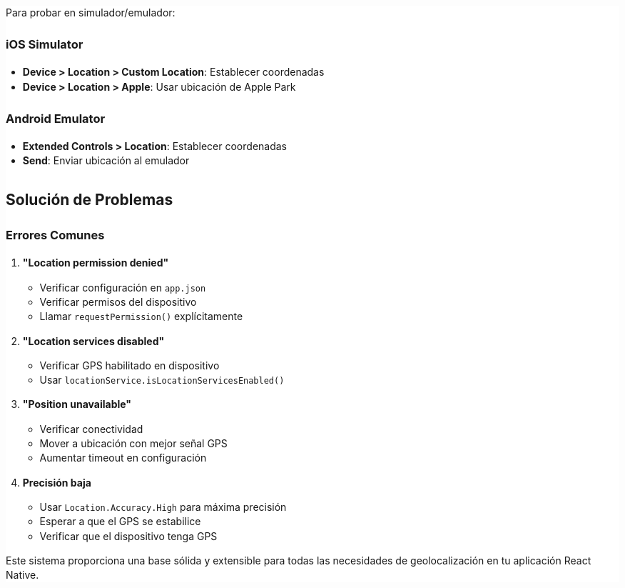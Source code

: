 Para probar en simulador/emulador:

### iOS Simulator
- **Device > Location > Custom Location**: Establecer coordenadas
- **Device > Location > Apple**: Usar ubicación de Apple Park

### Android Emulator
- **Extended Controls > Location**: Establecer coordenadas
- **Send**: Enviar ubicación al emulador

## Solución de Problemas

### Errores Comunes

1. **"Location permission denied"**
   - Verificar configuración en `app.json`
   - Verificar permisos del dispositivo
   - Llamar `requestPermission()` explícitamente

2. **"Location services disabled"**
   - Verificar GPS habilitado en dispositivo
   - Usar `locationService.isLocationServicesEnabled()`

3. **"Position unavailable"**
   - Verificar conectividad
   - Mover a ubicación con mejor señal GPS
   - Aumentar timeout en configuración

4. **Precisión baja**
   - Usar `Location.Accuracy.High` para máxima precisión
   - Esperar a que el GPS se estabilice
   - Verificar que el dispositivo tenga GPS

Este sistema proporciona una base sólida y extensible para todas las necesidades de geolocalización en tu aplicación React Native.